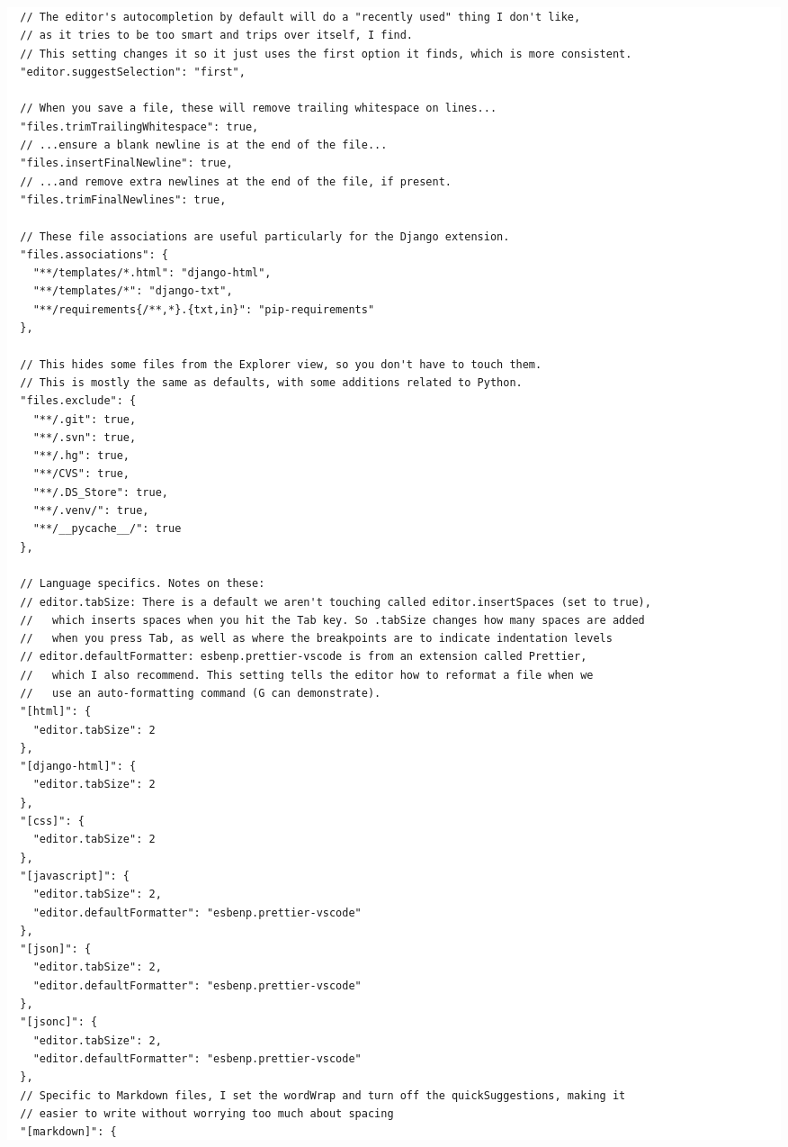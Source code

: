 ```jsonc
  // The editor's autocompletion by default will do a "recently used" thing I don't like,
  // as it tries to be too smart and trips over itself, I find.
  // This setting changes it so it just uses the first option it finds, which is more consistent.
  "editor.suggestSelection": "first",

  // When you save a file, these will remove trailing whitespace on lines...
  "files.trimTrailingWhitespace": true,
  // ...ensure a blank newline is at the end of the file...
  "files.insertFinalNewline": true,
  // ...and remove extra newlines at the end of the file, if present.
  "files.trimFinalNewlines": true,

  // These file associations are useful particularly for the Django extension.
  "files.associations": {
    "**/templates/*.html": "django-html",
    "**/templates/*": "django-txt",
    "**/requirements{/**,*}.{txt,in}": "pip-requirements"
  },

  // This hides some files from the Explorer view, so you don't have to touch them.
  // This is mostly the same as defaults, with some additions related to Python.
  "files.exclude": {
    "**/.git": true,
    "**/.svn": true,
    "**/.hg": true,
    "**/CVS": true,
    "**/.DS_Store": true,
    "**/.venv/": true,
    "**/__pycache__/": true
  },

  // Language specifics. Notes on these:
  // editor.tabSize: There is a default we aren't touching called editor.insertSpaces (set to true),
  //   which inserts spaces when you hit the Tab key. So .tabSize changes how many spaces are added
  //   when you press Tab, as well as where the breakpoints are to indicate indentation levels
  // editor.defaultFormatter: esbenp.prettier-vscode is from an extension called Prettier,
  //   which I also recommend. This setting tells the editor how to reformat a file when we
  //   use an auto-formatting command (G can demonstrate).
  "[html]": {
    "editor.tabSize": 2
  },
  "[django-html]": {
    "editor.tabSize": 2
  },
  "[css]": {
    "editor.tabSize": 2
  },
  "[javascript]": {
    "editor.tabSize": 2,
    "editor.defaultFormatter": "esbenp.prettier-vscode"
  },
  "[json]": {
    "editor.tabSize": 2,
    "editor.defaultFormatter": "esbenp.prettier-vscode"
  },
  "[jsonc]": {
    "editor.tabSize": 2,
    "editor.defaultFormatter": "esbenp.prettier-vscode"
  },
  // Specific to Markdown files, I set the wordWrap and turn off the quickSuggestions, making it
  // easier to write without worrying too much about spacing
  "[markdown]": {
```